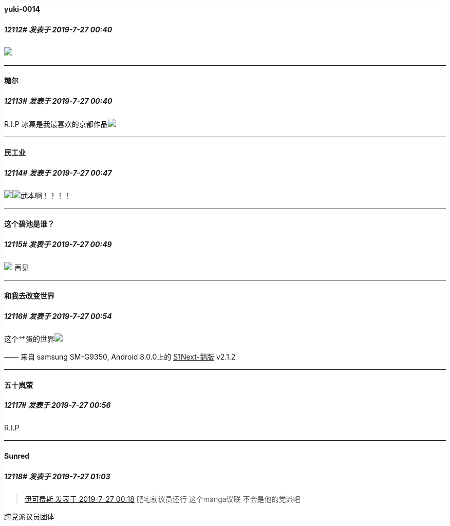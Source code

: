 ####  yuki-0014  
##### 12112#       发表于 2019-7-27 00:40

<img src="https://static.saraba1st.com/image/smiley/face2017/138.png" referrerpolicy="no-referrer">

*****

####  糖尔  
##### 12113#       发表于 2019-7-27 00:40

R.I.P
冰菓是我最喜欢的京都作品<img src="https://static.saraba1st.com/image/smiley/face2017/139.png" referrerpolicy="no-referrer">

*****

####  民工业  
##### 12114#       发表于 2019-7-27 00:47

<img src="https://static.saraba1st.com/image/smiley/face2017/115.gif" referrerpolicy="no-referrer"><img src="https://static.saraba1st.com/image/smiley/face2017/139.png" referrerpolicy="no-referrer">武本啊！！！！

*****

####  这个碧池是谁？  
##### 12115#       发表于 2019-7-27 00:49

<img src="https://static.saraba1st.com/image/smiley/face2017/135.png" referrerpolicy="no-referrer">
再见

*****

####  和我去改变世界  
##### 12116#       发表于 2019-7-27 00:54

这个艹蛋的世界<img src="https://static.saraba1st.com/image/smiley/face2017/131.png" referrerpolicy="no-referrer">

—— 来自 samsung SM-G9350, Android 8.0.0上的 [S1Next-鹅版](https://github.com/ykrank/S1-Next/releases) v2.1.2

*****

####  五十岚萤  
##### 12117#       发表于 2019-7-27 00:56

R.I.P

*****

####  Sunred  
##### 12118#       发表于 2019-7-27 01:03

<blockquote><a href="httphttps://bbs.saraba1st.com/2b/forum.php?mod=redirect&amp;goto=findpost&amp;pid=44677405&amp;ptid=1847593" target="_blank">伊可费斯 发表于 2019-7-27 00:18</a>
肥宅前议员还行
这个manga议联 不会是他的党派吧</blockquote>
跨党派议员团体
